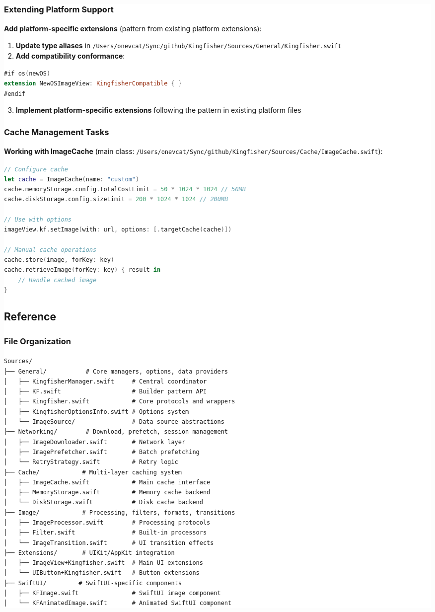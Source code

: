 ### Extending Platform Support

**Add platform-specific extensions** (pattern from existing platform extensions):

1. **Update type aliases** in `/Users/onevcat/Sync/github/Kingfisher/Sources/General/Kingfisher.swift`
2. **Add compatibility conformance**:
```swift
#if os(newOS)
extension NewOSImageView: KingfisherCompatible { }
#endif
```
3. **Implement platform-specific extensions** following the pattern in existing platform files

### Cache Management Tasks

**Working with ImageCache** (main class: `/Users/onevcat/Sync/github/Kingfisher/Sources/Cache/ImageCache.swift`):

```swift
// Configure cache
let cache = ImageCache(name: "custom")
cache.memoryStorage.config.totalCostLimit = 50 * 1024 * 1024 // 50MB
cache.diskStorage.config.sizeLimit = 200 * 1024 * 1024 // 200MB

// Use with options
imageView.kf.setImage(with: url, options: [.targetCache(cache)])

// Manual cache operations
cache.store(image, forKey: key)
cache.retrieveImage(forKey: key) { result in
    // Handle cached image
}
```

## Reference

### File Organization

```
Sources/
├── General/           # Core managers, options, data providers
│   ├── KingfisherManager.swift     # Central coordinator
│   ├── KF.swift                    # Builder pattern API
│   ├── Kingfisher.swift            # Core protocols and wrappers
│   ├── KingfisherOptionsInfo.swift # Options system
│   └── ImageSource/                # Data source abstractions
├── Networking/        # Download, prefetch, session management
│   ├── ImageDownloader.swift       # Network layer
│   ├── ImagePrefetcher.swift       # Batch prefetching
│   └── RetryStrategy.swift         # Retry logic
├── Cache/            # Multi-layer caching system
│   ├── ImageCache.swift            # Main cache interface
│   ├── MemoryStorage.swift         # Memory cache backend
│   └── DiskStorage.swift           # Disk cache backend
├── Image/            # Processing, filters, formats, transitions
│   ├── ImageProcessor.swift        # Processing protocols
│   ├── Filter.swift                # Built-in processors
│   └── ImageTransition.swift       # UI transition effects
├── Extensions/       # UIKit/AppKit integration
│   ├── ImageView+Kingfisher.swift  # Main UI extensions
│   └── UIButton+Kingfisher.swift   # Button extensions
├── SwiftUI/         # SwiftUI-specific components
│   ├── KFImage.swift               # SwiftUI image component
│   └── KFAnimatedImage.swift       # Animated SwiftUI component
```